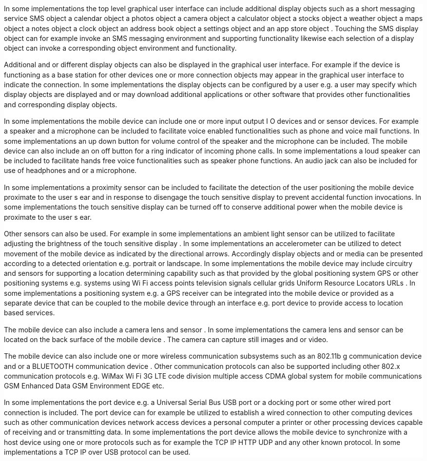In some implementations the top level graphical user interface can include additional display objects such as a short messaging service SMS object a calendar object a photos object a camera object a calculator object a stocks object a weather object a maps object a notes object a clock object an address book object a settings object and an app store object . Touching the SMS display object can for example invoke an SMS messaging environment and supporting functionality likewise each selection of a display object can invoke a corresponding object environment and functionality.

Additional and or different display objects can also be displayed in the graphical user interface. For example if the device is functioning as a base station for other devices one or more connection objects may appear in the graphical user interface to indicate the connection. In some implementations the display objects can be configured by a user e.g. a user may specify which display objects are displayed and or may download additional applications or other software that provides other functionalities and corresponding display objects.

In some implementations the mobile device can include one or more input output I O devices and or sensor devices. For example a speaker and a microphone can be included to facilitate voice enabled functionalities such as phone and voice mail functions. In some implementations an up down button for volume control of the speaker and the microphone can be included. The mobile device can also include an on off button for a ring indicator of incoming phone calls. In some implementations a loud speaker can be included to facilitate hands free voice functionalities such as speaker phone functions. An audio jack can also be included for use of headphones and or a microphone.

In some implementations a proximity sensor can be included to facilitate the detection of the user positioning the mobile device proximate to the user s ear and in response to disengage the touch sensitive display to prevent accidental function invocations. In some implementations the touch sensitive display can be turned off to conserve additional power when the mobile device is proximate to the user s ear.

Other sensors can also be used. For example in some implementations an ambient light sensor can be utilized to facilitate adjusting the brightness of the touch sensitive display . In some implementations an accelerometer can be utilized to detect movement of the mobile device as indicated by the directional arrows. Accordingly display objects and or media can be presented according to a detected orientation e.g. portrait or landscape. In some implementations the mobile device may include circuitry and sensors for supporting a location determining capability such as that provided by the global positioning system GPS or other positioning systems e.g. systems using Wi Fi access points television signals cellular grids Uniform Resource Locators URLs . In some implementations a positioning system e.g. a GPS receiver can be integrated into the mobile device or provided as a separate device that can be coupled to the mobile device through an interface e.g. port device to provide access to location based services.

The mobile device can also include a camera lens and sensor . In some implementations the camera lens and sensor can be located on the back surface of the mobile device . The camera can capture still images and or video.

The mobile device can also include one or more wireless communication subsystems such as an 802.11b g communication device and or a BLUETOOTH communication device . Other communication protocols can also be supported including other 802.x communication protocols e.g. WiMax Wi Fi 3G LTE code division multiple access CDMA global system for mobile communications GSM Enhanced Data GSM Environment EDGE etc.

In some implementations the port device e.g. a Universal Serial Bus USB port or a docking port or some other wired port connection is included. The port device can for example be utilized to establish a wired connection to other computing devices such as other communication devices network access devices a personal computer a printer or other processing devices capable of receiving and or transmitting data. In some implementations the port device allows the mobile device to synchronize with a host device using one or more protocols such as for example the TCP IP HTTP UDP and any other known protocol. In some implementations a TCP IP over USB protocol can be used.
